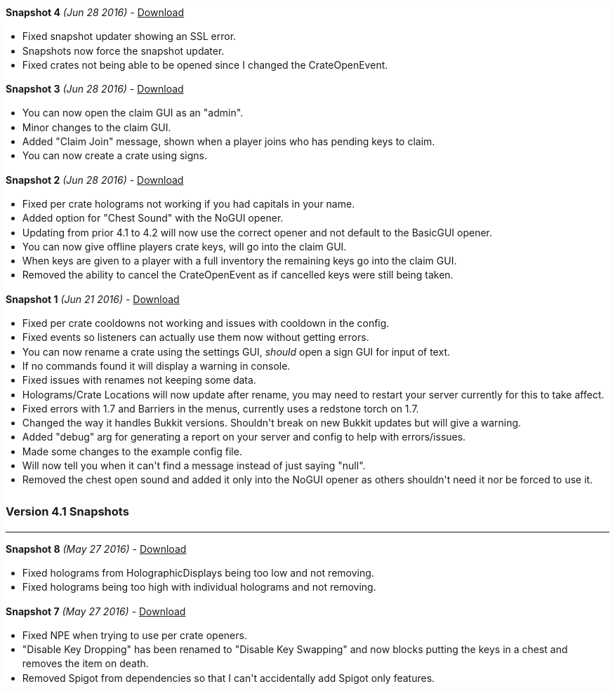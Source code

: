 **Snapshot 4** *(Jun 28 2016)* - [Download](http://ci.connorlinfoot.com:8080/job/CratesPlus/541/artifact/target/CratesPlus-4.2-SNAPSHOT-4.jar)
- Fixed snapshot updater showing an SSL error.
- Snapshots now force the snapshot updater.
- Fixed crates not being able to be opened since I changed the CrateOpenEvent.

**Snapshot 3** *(Jun 28 2016)* - [Download](http://ci.connorlinfoot.com:8080/job/CratesPlus/540/artifact/target/CratesPlus-4.2-SNAPSHOT-3.jar)
- You can now open the claim GUI as an "admin".
- Minor changes to the claim GUI.
- Added "Claim Join" message, shown when a player joins who has pending keys to claim.
- You can now create a crate using signs.

**Snapshot 2** *(Jun 28 2016)* - [Download](http://ci.connorlinfoot.com:8080/job/CratesPlus/538/artifact/target/CratesPlus-4.2-SNAPSHOT-2.jar)
- Fixed per crate holograms not working if you had capitals in your name.
- Added option for "Chest Sound" with the NoGUI opener.
- Updating from prior 4.1 to 4.2 will now use the correct opener and not default to the BasicGUI opener.
- You can now give offline players crate keys, will go into the claim GUI.
- When keys are given to a player with a full inventory the remaining keys go into the claim GUI.
- Removed the ability to cancel the CrateOpenEvent as if cancelled keys were still being taken.

**Snapshot 1** *(Jun 21 2016)* - [Download](http://ci.connorlinfoot.com:8080/job/CratesPlus/528/artifact/target/CratesPlus-4.2-SNAPSHOT-1.jar)
- Fixed per crate cooldowns not working and issues with cooldown in the config.
- Fixed events so listeners can actually use them now without getting errors.
- You can now rename a crate using the settings GUI, *should* open a sign GUI for input of text.
- If no commands found it will display a warning in console.
- Fixed issues with renames not keeping some data.
- Holograms/Crate Locations will now update after rename, you may need to restart your server currently for this to take affect.
- Fixed errors with 1.7 and Barriers in the menus, currently uses a redstone torch on 1.7.
- Changed the way it handles Bukkit versions. Shouldn't break on new Bukkit updates but will give a warning.
- Added "debug" arg for generating a report on your server and config to help with errors/issues.
- Made some changes to the example config file.
- Will now tell you when it can't find a message instead of just saying "null".
- Removed the chest open sound and added it only into the NoGUI opener as others shouldn't need it nor be forced to use it.

### Version 4.1 Snapshots
---
**Snapshot 8** *(May 27 2016)* - [Download](http://ci.connorlinfoot.com:8080/job/CratesPlus/498/artifact/target/CratesPlus-4.1.0-SNAPSHOT-8.jar)
- Fixed holograms from HolographicDisplays being too low and not removing.
- Fixed holograms being too high with individual holograms and not removing.

**Snapshot 7** *(May 27 2016)* - [Download](http://ci.connorlinfoot.com:8080/job/CratesPlus/497/artifact/target/CratesPlus-4.1.0-SNAPSHOT-7.jar)
- Fixed NPE when trying to use per crate openers.
- "Disable Key Dropping" has been renamed to "Disable Key Swapping" and now blocks putting the keys in a chest and removes the item on death.
- Removed Spigot from dependencies so that I can't accidentally add Spigot only features.
